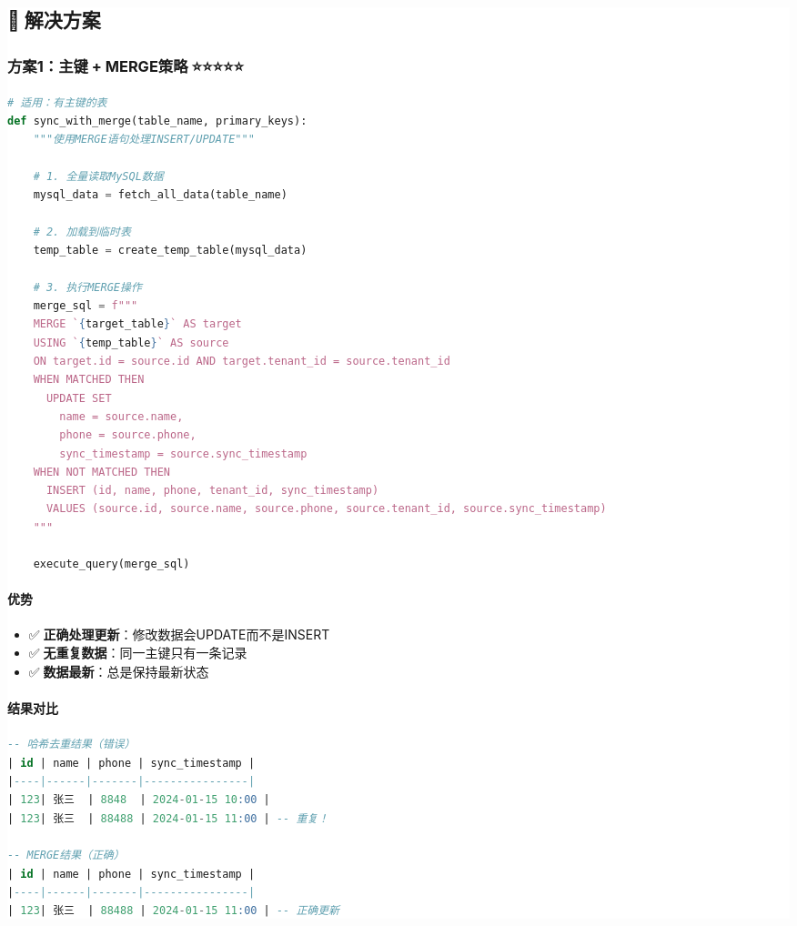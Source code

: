 ```python
```

## 🔧 解决方案

### 方案1：主键 + MERGE策略 ⭐⭐⭐⭐⭐

```python
# 适用：有主键的表
def sync_with_merge(table_name, primary_keys):
    """使用MERGE语句处理INSERT/UPDATE"""
    
    # 1. 全量读取MySQL数据
    mysql_data = fetch_all_data(table_name)
    
    # 2. 加载到临时表
    temp_table = create_temp_table(mysql_data)
    
    # 3. 执行MERGE操作
    merge_sql = f"""
    MERGE `{target_table}` AS target
    USING `{temp_table}` AS source
    ON target.id = source.id AND target.tenant_id = source.tenant_id
    WHEN MATCHED THEN
      UPDATE SET 
        name = source.name,
        phone = source.phone,
        sync_timestamp = source.sync_timestamp
    WHEN NOT MATCHED THEN
      INSERT (id, name, phone, tenant_id, sync_timestamp)
      VALUES (source.id, source.name, source.phone, source.tenant_id, source.sync_timestamp)
    """
    
    execute_query(merge_sql)
```

#### 优势
- ✅ **正确处理更新**：修改数据会UPDATE而不是INSERT
- ✅ **无重复数据**：同一主键只有一条记录
- ✅ **数据最新**：总是保持最新状态

#### 结果对比
```sql
-- 哈希去重结果（错误）
| id | name | phone | sync_timestamp |
|----|------|-------|----------------|
| 123| 张三  | 8848  | 2024-01-15 10:00 |
| 123| 张三  | 88488 | 2024-01-15 11:00 | -- 重复！

-- MERGE结果（正确）  
| id | name | phone | sync_timestamp |
|----|------|-------|----------------|
| 123| 张三  | 88488 | 2024-01-15 11:00 | -- 正确更新
```
